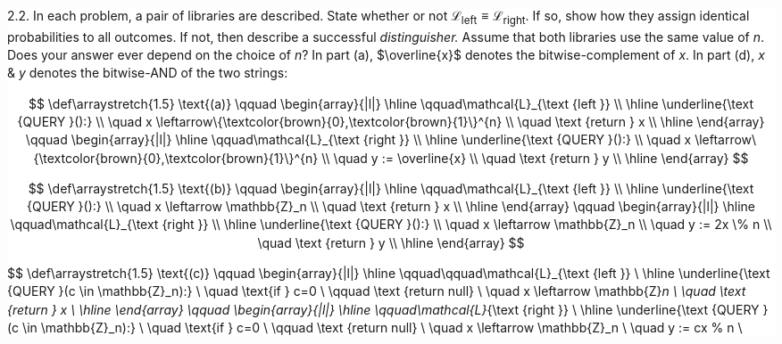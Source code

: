 2.2. In each problem, a pair of libraries are described. State whether or not $\mathcal{L}_{\text{left}} \equiv \mathcal{L}_{\text{right}}$. If so, show how they assign identical probabilities to all outcomes. If not, then describe a successful *distinguisher.*
Assume that both libraries use the same value of $n$. Does your answer ever depend on the choice of $n$?
In part (a), $\overline{x}$ denotes the bitwise-complement of $x$. In part (d), $x$ & $y$ denotes the bitwise-AND of the two strings:

$$
\def\arraystretch{1.5} 
\text{(a)} \qquad
\begin{array}{|l|} \hline 
\qquad\mathcal{L}_{\text {left }} \\ \hline
\underline{\text {QUERY }():} \\
\quad x \leftarrow\{\textcolor{brown}{0},\textcolor{brown}{1}\}^{n} \\
\quad \text {return } x \\ \hline
\end{array}
\qquad
\begin{array}{|l|} \hline 
\qquad\mathcal{L}_{\text {right }} \\ \hline
\underline{\text {QUERY }():} \\
\quad x \leftarrow\{\textcolor{brown}{0},\textcolor{brown}{1}\}^{n} \\
\quad y := \overline{x} \\
\quad \text {return } y \\ \hline
\end{array}
$$

$$
\def\arraystretch{1.5} 
\text{(b)} \qquad
\begin{array}{|l|} \hline 
\qquad\mathcal{L}_{\text {left }} \\ \hline
\underline{\text {QUERY }():} \\
\quad x \leftarrow \mathbb{Z}_n \\
\quad \text {return } x \\ \hline
\end{array}
\qquad
\begin{array}{|l|} \hline 
\qquad\mathcal{L}_{\text {right }} \\ \hline
\underline{\text {QUERY }():} \\
\quad x \leftarrow  \mathbb{Z}_n \\
\quad y := 2x \% n \\
\quad \text {return } y \\ \hline
\end{array}
$$

$$
\def\arraystretch{1.5} 
\text{(c)} \qquad
\begin{array}{|l|} \hline 
\qquad\qquad\mathcal{L}_{\text {left }} \\ \hline
\underline{\text {QUERY }(c \in \mathbb{Z}_n):} \\
\quad \text{if } c=0 \\
\qquad \text {return null} \\
\quad x \leftarrow \mathbb{Z}_n \\
\quad \text {return } x \\ \hline
\end{array}
\qquad
\begin{array}{|l|} \hline 
\qquad\mathcal{L}_{\text {right }} \\ \hline
\underline{\text {QUERY }(c \in \mathbb{Z}_n):} \\
\quad \text{if } c=0 \\
\qquad \text {return null} \\
\quad x \leftarrow \mathbb{Z}_n \\
\quad y := cx \% n \\